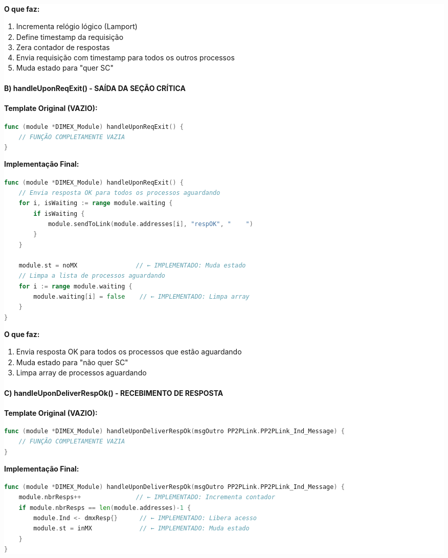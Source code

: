 **O que faz:**
1. Incrementa relógio lógico (Lamport)
2. Define timestamp da requisição
3. Zera contador de respostas
4. Envia requisição com timestamp para todos os outros processos
5. Muda estado para "quer SC"

#### **B) handleUponReqExit() - SAÍDA DA SEÇÃO CRÍTICA**

**Template Original (VAZIO):**
```go
func (module *DIMEX_Module) handleUponReqExit() {
    // FUNÇÃO COMPLETAMENTE VAZIA
}
```

**Implementação Final:**
```go
func (module *DIMEX_Module) handleUponReqExit() {
    // Envia resposta OK para todos os processos aguardando
    for i, isWaiting := range module.waiting {
        if isWaiting {
            module.sendToLink(module.addresses[i], "respOK", "    ")
        }
    }
    
    module.st = noMX                // ← IMPLEMENTADO: Muda estado
    // Limpa a lista de processos aguardando
    for i := range module.waiting {
        module.waiting[i] = false    // ← IMPLEMENTADO: Limpa array
    }
}
```

**O que faz:**
1. Envia resposta OK para todos os processos que estão aguardando
2. Muda estado para "não quer SC"
3. Limpa array de processos aguardando

#### **C) handleUponDeliverRespOk() - RECEBIMENTO DE RESPOSTA**

**Template Original (VAZIO):**
```go
func (module *DIMEX_Module) handleUponDeliverRespOk(msgOutro PP2PLink.PP2PLink_Ind_Message) {
    // FUNÇÃO COMPLETAMENTE VAZIA
}
```

**Implementação Final:**
```go
func (module *DIMEX_Module) handleUponDeliverRespOk(msgOutro PP2PLink.PP2PLink_Ind_Message) {
    module.nbrResps++               // ← IMPLEMENTADO: Incrementa contador
    if module.nbrResps == len(module.addresses)-1 {
        module.Ind <- dmxResp{}      // ← IMPLEMENTADO: Libera acesso
        module.st = inMX             // ← IMPLEMENTADO: Muda estado
    }
}
```
